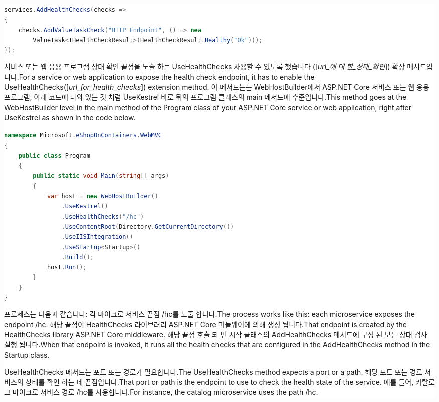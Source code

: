 ```csharp
services.AddHealthChecks(checks =>
{
    checks.AddValueTaskCheck("HTTP Endpoint", () => new
        ValueTask<IHealthCheckResult>(HealthCheckResult.Healthy("Ok")));
});
```

<span data-ttu-id="cffbf-149">서비스 또는 웹 응용 프로그램 상태 확인 끝점을 노출 하는 UseHealthChecks 사용할 수 있도록 했습니다 (\[*url\_에 대 한\_상태\_확인*\]) 확장 메서드입니다.</span><span class="sxs-lookup"><span data-stu-id="cffbf-149">For a service or web application to expose the health check endpoint, it has to enable the UseHealthChecks(\[*url\_for\_health\_checks*\]) extension method.</span></span> <span data-ttu-id="cffbf-150">이 메서드는는 WebHostBuilder에서 ASP.NET Core 서비스 또는 웹 응용 프로그램, 아래 코드에 나와 있는 것 처럼 UseKestrel 바로 뒤의 프로그램 클래스의 main 메서드에 수준입니다.</span><span class="sxs-lookup"><span data-stu-id="cffbf-150">This method goes at the WebHostBuilder level in the main method of the Program class of your ASP.NET Core service or web application, right after UseKestrel as shown in the code below.</span></span>

```csharp
namespace Microsoft.eShopOnContainers.WebMVC
{
    public class Program
    {
        public static void Main(string[] args)
        {
            var host = new WebHostBuilder()
                .UseKestrel()
                .UseHealthChecks("/hc")
                .UseContentRoot(Directory.GetCurrentDirectory())
                .UseIISIntegration()
                .UseStartup<Startup>()
                .Build();
            host.Run();
        }
    }
}
```

<span data-ttu-id="cffbf-151">프로세스는 다음과 같습니다: 각 마이크로 서비스 끝점 /hc를 노출 합니다.</span><span class="sxs-lookup"><span data-stu-id="cffbf-151">The process works like this: each microservice exposes the endpoint /hc.</span></span> <span data-ttu-id="cffbf-152">해당 끝점이 HealthChecks 라이브러리 ASP.NET Core 미들웨어에 의해 생성 됩니다.</span><span class="sxs-lookup"><span data-stu-id="cffbf-152">That endpoint is created by the HealthChecks library ASP.NET Core middleware.</span></span> <span data-ttu-id="cffbf-153">해당 끝점 호출 되 면 시작 클래스의 AddHealthChecks 메서드에 구성 된 모든 상태 검사 실행 됩니다.</span><span class="sxs-lookup"><span data-stu-id="cffbf-153">When that endpoint is invoked, it runs all the health checks that are configured in the AddHealthChecks method in the Startup class.</span></span>

<span data-ttu-id="cffbf-154">UseHealthChecks 메서드는 포트 또는 경로가 필요합니다.</span><span class="sxs-lookup"><span data-stu-id="cffbf-154">The UseHealthChecks method expects a port or a path.</span></span> <span data-ttu-id="cffbf-155">해당 포트 또는 경로 서비스의 상태를 확인 하는 데 끝점입니다.</span><span class="sxs-lookup"><span data-stu-id="cffbf-155">That port or path is the endpoint to use to check the health state of the service.</span></span> <span data-ttu-id="cffbf-156">예를 들어, 카탈로그 마이크로 서비스 경로 /hc를 사용합니다.</span><span class="sxs-lookup"><span data-stu-id="cffbf-156">For instance, the catalog microservice uses the path /hc.</span></span>
